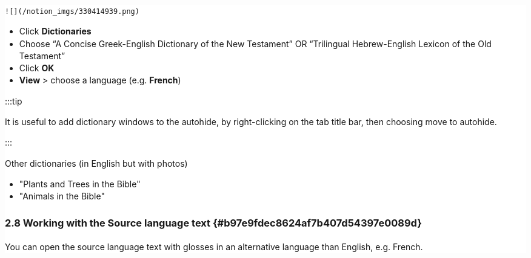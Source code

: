 	![](/notion_imgs/330414939.png)

- Click **Dictionaries**
- Choose “A Concise Greek-English Dictionary of the New Testament” OR “Trilingual Hebrew-English Lexicon of the Old Testament”
- Click **OK**
- **View** &gt; choose a language (e.g. **French**)

:::tip

It is useful to add dictionary windows to the autohide, by right-clicking on the tab title bar, then choosing move to autohide.

:::




Other dictionaries (in English but with photos)

- "Plants and Trees in the Bible"
- "Animals in the Bible"

### 2.8 Working with the Source language text {#b97e9fdec8624af7b407d54397e0089d}


You can open the source language text with glosses in an alternative language than English, e.g. French.
